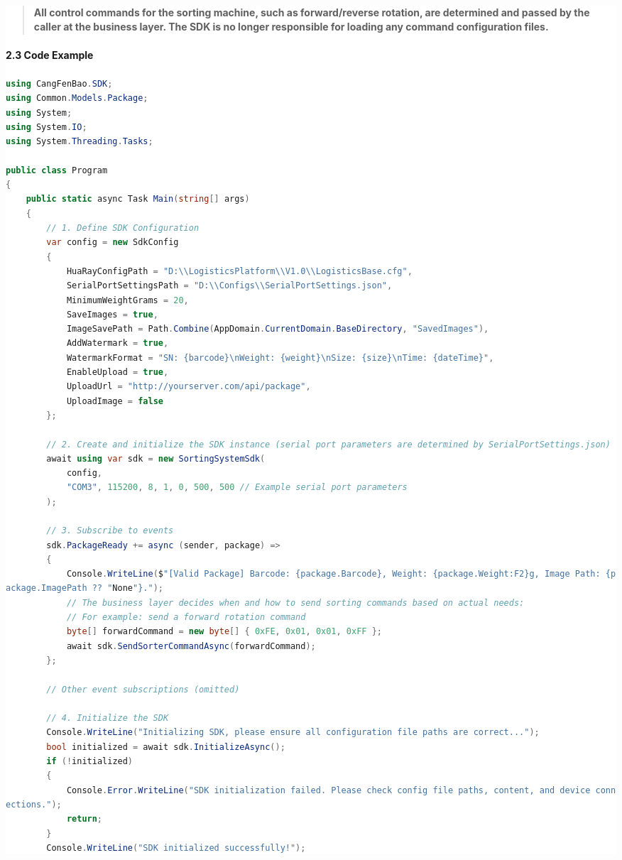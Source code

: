 > **All control commands for the sorting machine, such as forward/reverse rotation, are determined and passed by the caller at the business layer. The SDK is no longer responsible for loading any command configuration files.**

#### **2.3 Code Example**

```csharp
using CangFenBao.SDK;
using Common.Models.Package;
using System;
using System.IO;
using System.Threading.Tasks;

public class Program
{
    public static async Task Main(string[] args)
    {
        // 1. Define SDK Configuration
        var config = new SdkConfig
        {
            HuaRayConfigPath = "D:\\LogisticsPlatform\\V1.0\\LogisticsBase.cfg",
            SerialPortSettingsPath = "D:\\Configs\\SerialPortSettings.json",
            MinimumWeightGrams = 20,
            SaveImages = true,
            ImageSavePath = Path.Combine(AppDomain.CurrentDomain.BaseDirectory, "SavedImages"),
            AddWatermark = true,
            WatermarkFormat = "SN: {barcode}\nWeight: {weight}\nSize: {size}\nTime: {dateTime}",
            EnableUpload = true,
            UploadUrl = "http://yourserver.com/api/package",
            UploadImage = false
        };

        // 2. Create and initialize the SDK instance (serial port parameters are determined by SerialPortSettings.json)
        await using var sdk = new SortingSystemSdk(
            config,
            "COM3", 115200, 8, 1, 0, 500, 500 // Example serial port parameters
        );

        // 3. Subscribe to events
        sdk.PackageReady += async (sender, package) =>
        {
            Console.WriteLine($"[Valid Package] Barcode: {package.Barcode}, Weight: {package.Weight:F2}g, Image Path: {package.ImagePath ?? "None"}.");
            // The business layer decides when and how to send sorting commands based on actual needs:
            // For example: send a forward rotation command
            byte[] forwardCommand = new byte[] { 0xFE, 0x01, 0x01, 0xFF };
            await sdk.SendSorterCommandAsync(forwardCommand);
        };

        // Other event subscriptions (omitted)

        // 4. Initialize the SDK
        Console.WriteLine("Initializing SDK, please ensure all configuration file paths are correct...");
        bool initialized = await sdk.InitializeAsync();
        if (!initialized)
        {
            Console.Error.WriteLine("SDK initialization failed. Please check config file paths, content, and device connections.");
            return;
        }
        Console.WriteLine("SDK initialized successfully!");
```